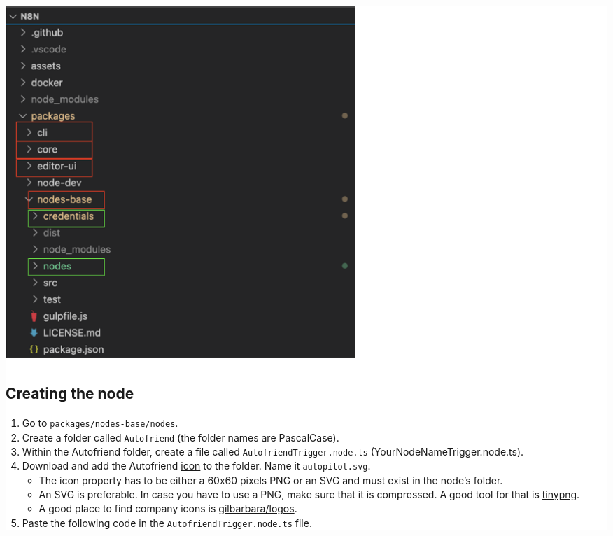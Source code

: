 <img src="./images/n8n-folder-structure.png" width="500">


## Creating the node

1. Go to `packages/nodes-base/nodes`.
2. Create a folder called `Autofriend` (the folder names are PascalCase).
3. Within the Autofriend folder, create a file called `AutofriendTrigger.node.ts` (YourNodeNameTrigger.node.ts).
4. Download and add the Autofriend [icon](https://github.com/n8n-io/n8n/blob/master/packages/nodes-base/nodes/Autopilot/autopilot.svg) to the folder. Name it `autopilot.svg`.
	- The icon property has to be either a 60x60 pixels PNG or an SVG and must exist in the node’s folder.
	- An SVG is preferable. In case you have to use a PNG, make sure that it is compressed. A good tool for that is [tinypng](https://tinypng.com).
	- A good place to find company icons is [gilbarbara/logos](https://github.com/gilbarbara/logos/tree/master/logos).
5. Paste the following code in the `AutofriendTrigger.node.ts` file.
